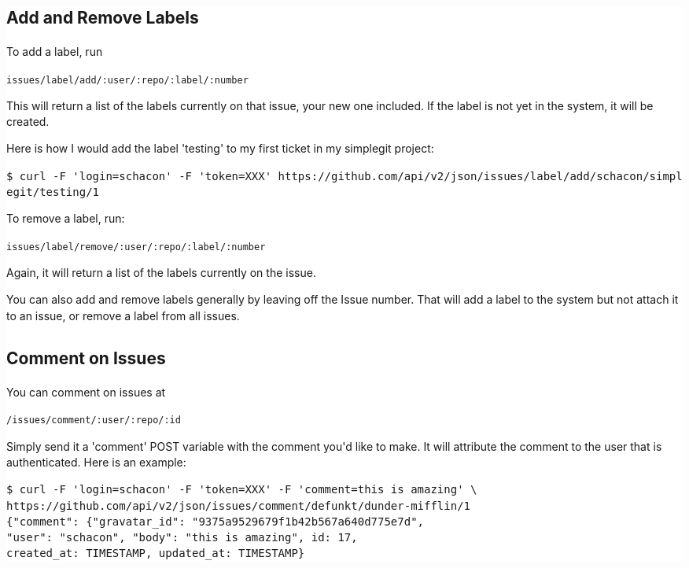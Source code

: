 ## Add and Remove Labels ##

To add a label, run

    issues/label/add/:user/:repo/:label/:number

This will return a list of the labels currently on that issue, your new one included. If the label is not yet in the system, it will be created.

Here is how I would add the label 'testing' to my first ticket in my simplegit project:

<pre class="terminal">
$ curl -F 'login=schacon' -F 'token=XXX' https://github.com/api/v2/json/issues/label/add/schacon/simplegit/testing/1
</pre>
To remove a label, run:

    issues/label/remove/:user/:repo/:label/:number

Again, it will return a list of the labels currently on the issue.

You can also add and remove labels generally by leaving off the Issue number.
That will add a label to the system but not attach it to an issue, or remove
a label from all issues.

## Comment on Issues ##

You can comment on issues at

    /issues/comment/:user/:repo/:id

Simply send it a 'comment' POST variable with the comment you'd like to make.  It will attribute the comment to the user that is authenticated.  Here is an example:

<pre class="terminal">
$ curl -F 'login=schacon' -F 'token=XXX' -F 'comment=this is amazing' \
https://github.com/api/v2/json/issues/comment/defunkt/dunder-mifflin/1
{"comment": {"gravatar_id": "9375a9529679f1b42b567a640d775e7d",
"user": "schacon", "body": "this is amazing", id: 17,
created_at: TIMESTAMP, updated_at: TIMESTAMP}
</pre>